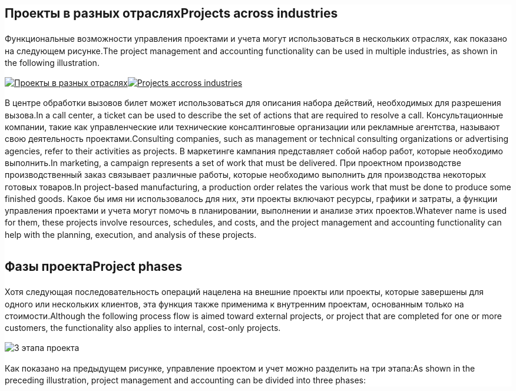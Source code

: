 ## <a name="projects-across-industries"></a><span data-ttu-id="cc0da-107">Проекты в разных отраслях</span><span class="sxs-lookup"><span data-stu-id="cc0da-107">Projects across industries</span></span>
<span data-ttu-id="cc0da-108">Функциональные возможности управления проектами и учета могут использоваться в нескольких отраслях, как показано на следующем рисунке.</span><span class="sxs-lookup"><span data-stu-id="cc0da-108">The project management and accounting functionality can be used in multiple industries, as shown in the following illustration.</span></span>

<span data-ttu-id="cc0da-109">[![Проекты в разных отраслях](./media/projects-accross-industries.jpg)](./media/projects-accross-industries.jpg)</span><span class="sxs-lookup"><span data-stu-id="cc0da-109">[![Projects accross industries](./media/projects-accross-industries.jpg)](./media/projects-accross-industries.jpg)</span></span> 

<span data-ttu-id="cc0da-110">В центре обработки вызовов билет может использоваться для описания набора действий, необходимых для разрешения вызова.</span><span class="sxs-lookup"><span data-stu-id="cc0da-110">In a call center, a ticket can be used to describe the set of actions that are required to resolve a call.</span></span> <span data-ttu-id="cc0da-111">Консультационные компании, такие как управленческие или технические консалтинговые организации или рекламные агентства, называют свою деятельность проектами.</span><span class="sxs-lookup"><span data-stu-id="cc0da-111">Consulting companies, such as management or technical consulting organizations or advertising agencies, refer to their activities as projects.</span></span> <span data-ttu-id="cc0da-112">В маркетинге кампания представляет собой набор работ, которые необходимо выполнить.</span><span class="sxs-lookup"><span data-stu-id="cc0da-112">In marketing, a campaign represents a set of work that must be delivered.</span></span> <span data-ttu-id="cc0da-113">При проектном производстве производственный заказ связывает различные работы, которые необходимо выполнить для производства некоторых готовых товаров.</span><span class="sxs-lookup"><span data-stu-id="cc0da-113">In project-based manufacturing, a production order relates the various work that must be done to produce some finished goods.</span></span> <span data-ttu-id="cc0da-114">Какое бы имя ни использовалось для них, эти проекты включают ресурсы, графики и затраты, а функции управления проектами и учета могут помочь в планировании, выполнении и анализе этих проектов.</span><span class="sxs-lookup"><span data-stu-id="cc0da-114">Whatever name is used for them, these projects involve resources, schedules, and costs, and the project management and accounting functionality can help with the planning, execution, and analysis of these projects.</span></span>

## <a name="project-phases"></a><span data-ttu-id="cc0da-115">Фазы проекта</span><span class="sxs-lookup"><span data-stu-id="cc0da-115">Project phases</span></span>
<span data-ttu-id="cc0da-116">Хотя следующая последовательность операций нацелена на внешние проекты или проекты, которые завершены для одного или нескольких клиентов, эта функция также применима к внутренним проектам, основанным только на стоимости.</span><span class="sxs-lookup"><span data-stu-id="cc0da-116">Although the following process flow is aimed toward external projects, or project that are completed for one or more customers, the functionality also applies to internal, cost-only projects.</span></span> 

![3 этапа проекта](./media/3-stages-of-a-project.png) 

<span data-ttu-id="cc0da-118">Как показано на предыдущем рисунке, управление проектом и учет можно разделить на три этапа:</span><span class="sxs-lookup"><span data-stu-id="cc0da-118">As shown in the preceding illustration, project management and accounting can be divided into three phases:</span></span>
